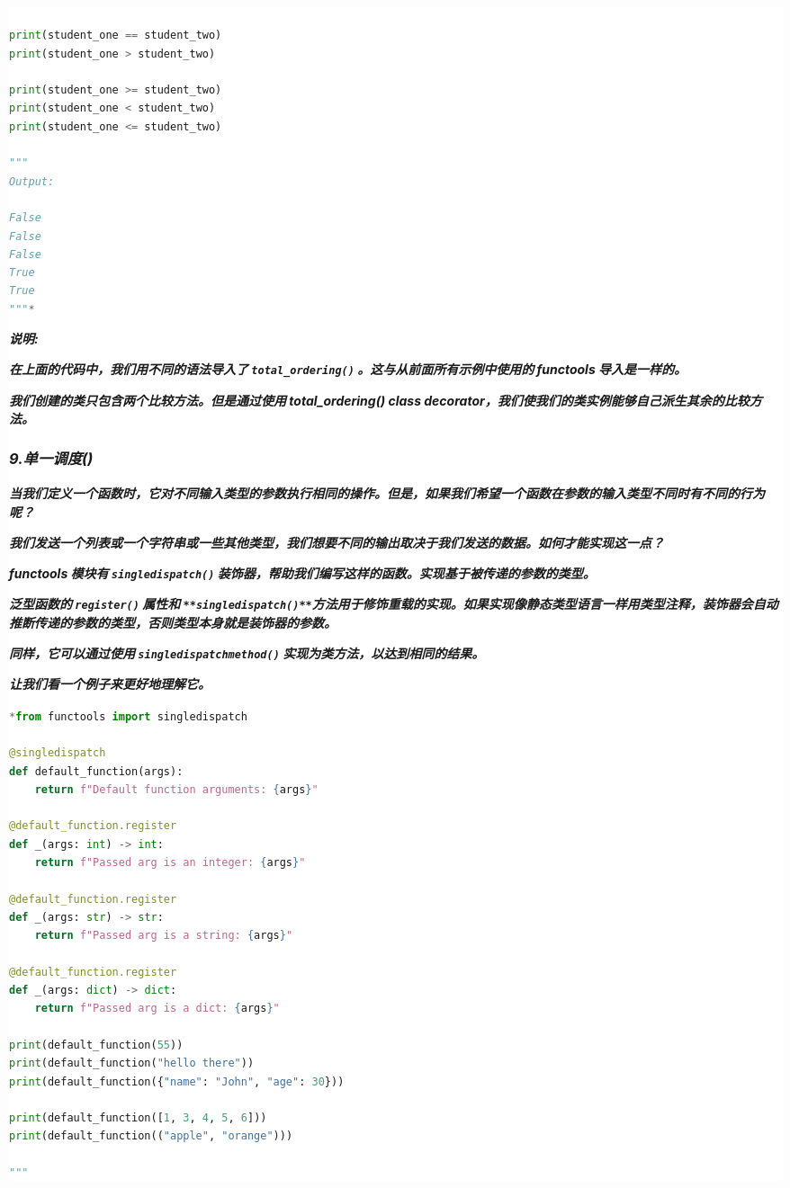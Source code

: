 ```py

print(student_one == student_two)
print(student_one > student_two)

print(student_one >= student_two)
print(student_one < student_two)
print(student_one <= student_two)

"""
Output:

False
False
False
True
True
"""* 
```

*****说明:*****

****在上面的代码中，我们用不同的语法导入了* **`total_ordering()`** *。这与从前面所有示例中使用的 functools 导入是一样的。****

***我们创建的类只包含两个比较方法。但是通过使用 total_ordering() class decorator，我们使我们的类实例能够自己派生其余的比较方法。***

### ***9.**单一调度**()***

***当我们定义一个函数时，它对不同输入类型的参数执行相同的操作。但是，如果我们希望一个函数在参数的输入类型不同时有不同的行为呢？***

***我们发送一个列表或一个字符串或一些其他类型，我们想要不同的输出取决于我们发送的数据。如何才能实现这一点？***

***functools 模块有 **`singledispatch()`** 装饰器，帮助我们编写这样的函数。实现基于被传递的参数的类型。***

***泛型函数的 **`register()`** 属性和 `**singledispatch()**`方法用于修饰重载的实现。如果实现像静态类型语言一样用类型注释，装饰器会自动推断传递的参数的类型，否则类型本身就是装饰器的参数。***

***同样，它可以通过使用 **`singledispatchmethod()`** 实现为类方法，以达到相同的结果。***

***让我们看一个例子来更好地理解它。***

```py
*from functools import singledispatch

@singledispatch
def default_function(args):
    return f"Default function arguments: {args}"

@default_function.register
def _(args: int) -> int:
    return f"Passed arg is an integer: {args}"

@default_function.register
def _(args: str) -> str:
    return f"Passed arg is a string: {args}"

@default_function.register
def _(args: dict) -> dict:
    return f"Passed arg is a dict: {args}"

print(default_function(55))
print(default_function("hello there"))
print(default_function({"name": "John", "age": 30}))

print(default_function([1, 3, 4, 5, 6]))
print(default_function(("apple", "orange")))

"""
```